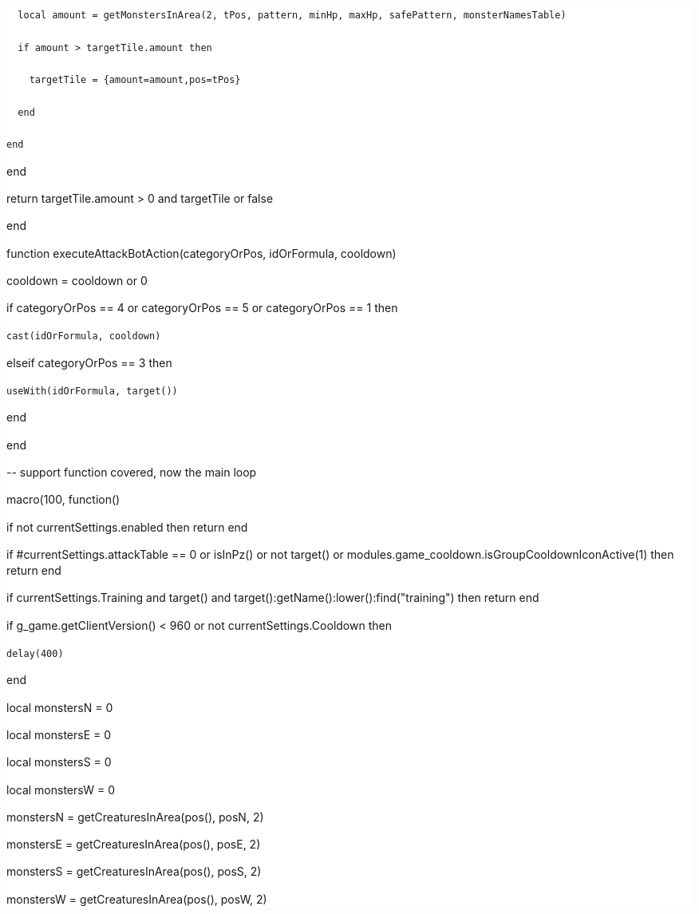       local amount = getMonstersInArea(2, tPos, pattern, minHp, maxHp, safePattern, monsterNamesTable)

      if amount > targetTile.amount then

        targetTile = {amount=amount,pos=tPos}

      end

    end

  end

  return targetTile.amount > 0 and targetTile or false

end

function executeAttackBotAction(categoryOrPos, idOrFormula, cooldown)

  cooldown = cooldown or 0

  if categoryOrPos == 4 or categoryOrPos == 5 or categoryOrPos == 1 then

    cast(idOrFormula, cooldown)

  elseif categoryOrPos == 3 then 

    useWith(idOrFormula, target())

  end

end

-- support function covered, now the main loop

macro(100, function()

  if not currentSettings.enabled then return end

  if #currentSettings.attackTable == 0 or isInPz() or not target() or modules.game_cooldown.isGroupCooldownIconActive(1) then return end

  if currentSettings.Training and target() and target():getName():lower():find("training") then return end

  if g_game.getClientVersion() < 960 or not currentSettings.Cooldown then

    delay(400)

  end

  local monstersN = 0

  local monstersE = 0

  local monstersS = 0

  local monstersW = 0

  monstersN = getCreaturesInArea(pos(), posN, 2)

  monstersE = getCreaturesInArea(pos(), posE, 2)

  monstersS = getCreaturesInArea(pos(), posS, 2)

  monstersW = getCreaturesInArea(pos(), posW, 2)
